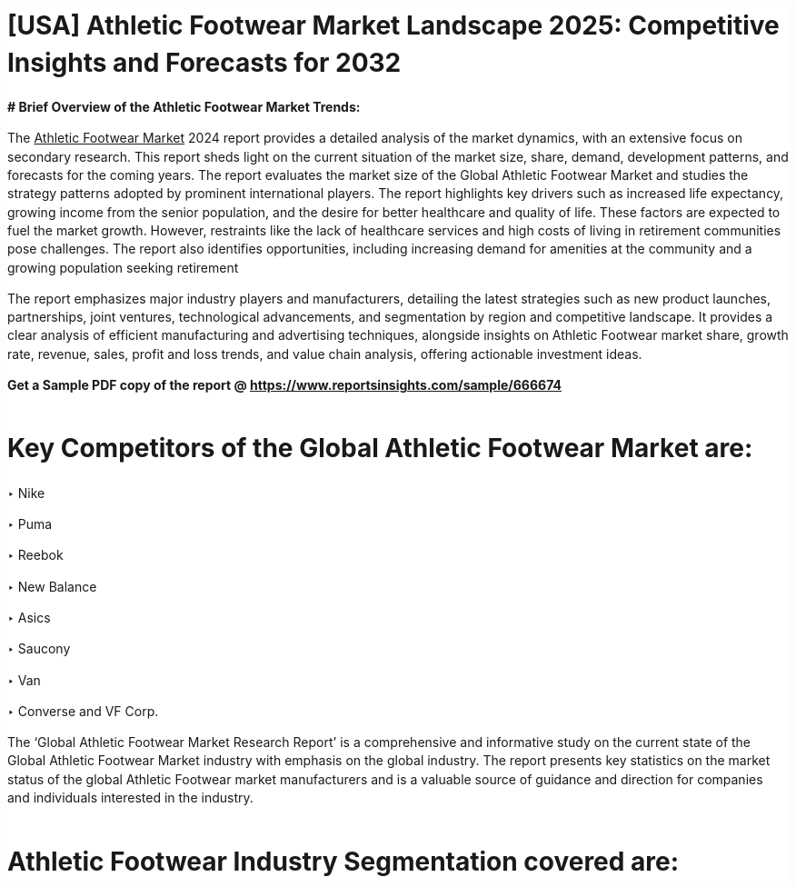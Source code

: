 # [USA] Athletic Footwear Market Landscape 2025: Competitive Insights and Forecasts for 2032

<strong># Brief Overview of the Athletic Footwear Market Trends:</strong>

The <a href=https://www.reportsinsights.com/sample/666674>Athletic Footwear Market</a> 2024 report provides a detailed analysis of the market dynamics, with an extensive focus on secondary research. This report sheds light on the current situation of the market size, share, demand, development patterns, and forecasts for the coming years. The report evaluates the market size of the Global Athletic Footwear Market and studies the strategy patterns adopted by prominent international players. The report highlights key drivers such as increased life expectancy, growing income from the senior population, and the desire for better healthcare and quality of life. These factors are expected to fuel the market growth. However, restraints like the lack of healthcare services and high costs of living in retirement communities pose challenges. The report also identifies opportunities, including increasing demand for amenities at the community and a growing population seeking retirement

The report emphasizes major industry players and manufacturers, detailing the latest strategies such as new product launches, partnerships, joint ventures, technological advancements, and segmentation by region and competitive landscape. It provides a clear analysis of efficient manufacturing and advertising techniques, alongside insights on Athletic Footwear market share, growth rate, revenue, sales, profit and loss trends, and value chain analysis, offering actionable investment ideas.

<strong>Get a Sample PDF copy of the report @ <a href=https://www.reportsinsights.com/sample/666674 style=color:#0000ff;>https://www.reportsinsights.com/sample/666674</a></strong>

# <strong>Key Competitors of the Global Athletic Footwear Market are:</strong>

‣ Nike

‣ Puma

‣ Reebok

‣ New Balance

‣ Asics

‣ Saucony

‣ Van

‣ Converse and VF Corp.

The ‘Global Athletic Footwear Market Research Report’ is a comprehensive and informative study on the current state of the Global Athletic Footwear Market industry with emphasis on the global industry. The report presents key statistics on the market status of the global Athletic Footwear market manufacturers and is a valuable source of guidance and direction for companies and individuals interested in the industry.

# <strong>Athletic Footwear Industry Segmentation covered are:</strong>
